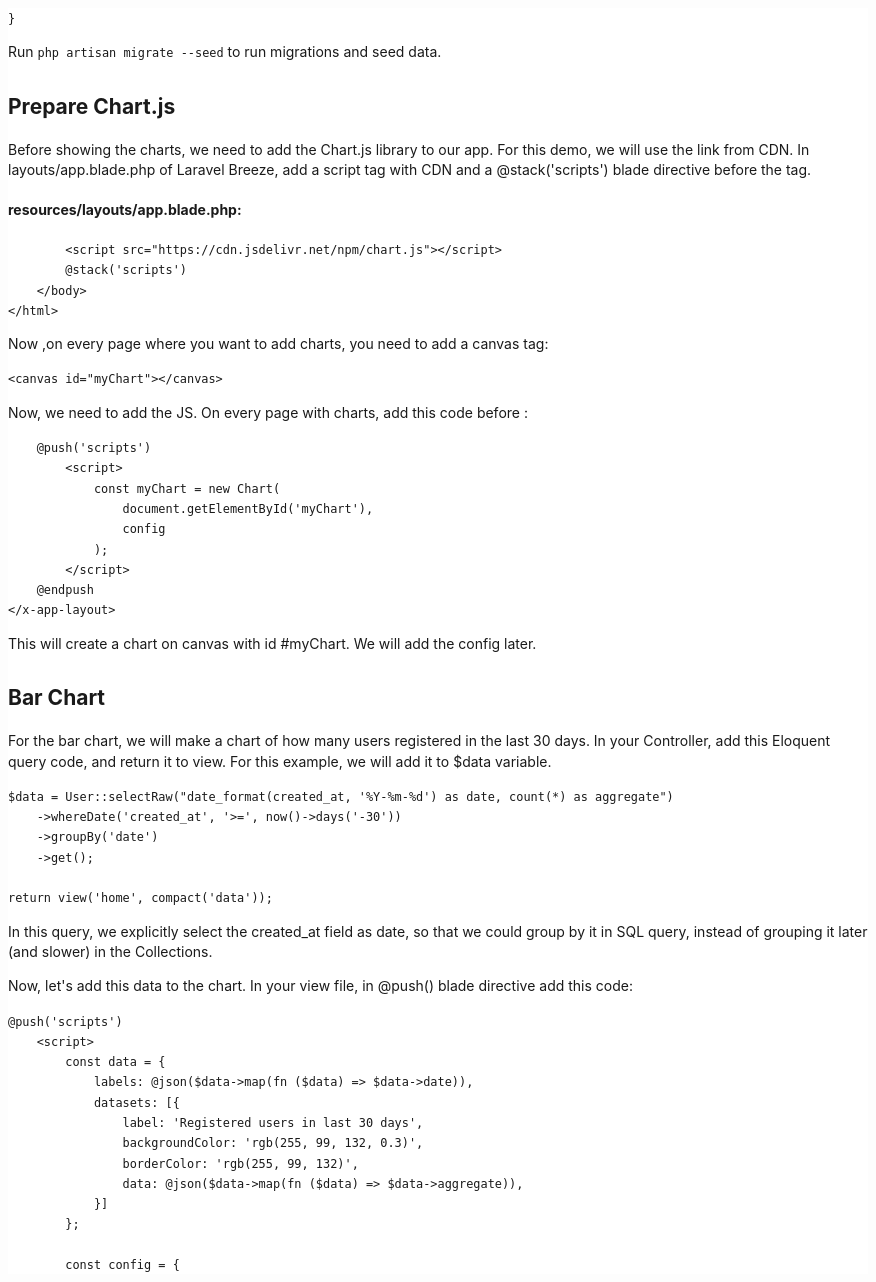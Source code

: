 ```
}
```
Run `php artisan migrate --seed` to run migrations and seed data.

## Prepare Chart.js
Before showing the charts, we need to add the Chart.js library to our app. For this demo, we will use the link from CDN. In layouts/app.blade.php of Laravel Breeze, add a script tag with CDN and a @stack('scripts') blade directive before the </body> tag.

#### resources/layouts/app.blade.php:
```
        <script src="https://cdn.jsdelivr.net/npm/chart.js"></script>
        @stack('scripts')
    </body>
</html>
```
Now ,on every page where you want to add charts, you need to add a canvas tag:
```
<canvas id="myChart"></canvas>
```
Now, we need to add the JS. On every page with charts, add this code before </x-app-layout>:
```
    @push('scripts')
        <script>
            const myChart = new Chart(
                document.getElementById('myChart'),
                config
            );
        </script>
    @endpush
</x-app-layout>
```
This will create a chart on canvas with id #myChart. We will add the config later.

## Bar Chart
For the bar chart, we will make a chart of how many users registered in the last 30 days. In your Controller, add this Eloquent query code, and return it to view. For this example, we will add it to $data variable.
```
$data = User::selectRaw("date_format(created_at, '%Y-%m-%d') as date, count(*) as aggregate")
    ->whereDate('created_at', '>=', now()->days('-30'))
    ->groupBy('date')
    ->get();

return view('home', compact('data'));
```
In this query, we explicitly select the created_at field as date, so that we could group by it in SQL query, instead of grouping it later (and slower) in the Collections.

Now, let's add this data to the chart. In your view file, in @push() blade directive add this code:
```
@push('scripts')
    <script>
        const data = { 
            labels: @json($data->map(fn ($data) => $data->date)),  
            datasets: [{  
                label: 'Registered users in last 30 days',  
                backgroundColor: 'rgb(255, 99, 132, 0.3)',  
                borderColor: 'rgb(255, 99, 132)',  
                data: @json($data->map(fn ($data) => $data->aggregate)),  
            }]  
        };  
 
        const config = {  
```
